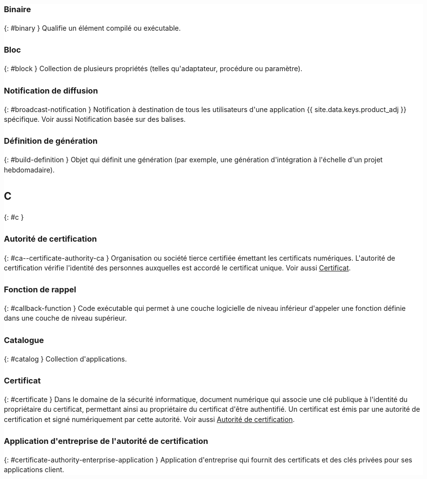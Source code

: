 ### Binaire
{: #binary }
Qualifie un élément compilé ou exécutable.

### Bloc
{: #block }
Collection de plusieurs propriétés (telles qu'adaptateur, procédure ou paramètre).

### Notification de diffusion
{: #broadcast-notification }
Notification à destination de tous les utilisateurs d'une application {{ site.data.keys.product_adj }} spécifique. Voir aussi Notification basée sur des balises.

### Définition de génération
{: #build-definition }
Objet qui définit une génération (par exemple, une génération d'intégration à l'échelle d'un projet hebdomadaire).

## C
{: #c }

### Autorité de certification
{: #ca--certificate-authority-ca }
Organisation ou société tierce certifiée émettant les certificats numériques. L'autorité de certification vérifie l'identité des personnes auxquelles est accordé le certificat unique. Voir aussi [Certificat](#certificate).

### Fonction de rappel
{: #callback-function }
Code exécutable qui permet à une couche logicielle de niveau inférieur d'appeler une fonction définie dans une couche de niveau supérieur.

### Catalogue
{: #catalog }
Collection d'applications.

### Certificat
{: #certificate }
Dans le domaine de la sécurité informatique, document numérique qui associe une clé publique à l'identité du propriétaire du certificat, permettant ainsi au propriétaire du certificat d'être authentifié. Un certificat est émis par une autorité de certification et signé numériquement par cette autorité. Voir aussi [Autorité de certification](#ca--certificate-authority-ca).

### Application d'entreprise de l'autorité de certification
{: #certificate-authority-enterprise-application }
Application d'entreprise qui fournit des certificats et des clés privées pour ses applications client.

